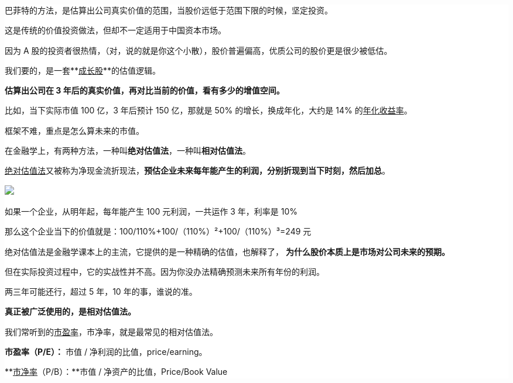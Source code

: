 巴菲特的方法，是估算出公司真实价值的范围，当股价远低于范围下限的时候，坚定投资。

这是传统的价值投资做法，但却不一定适用于中国资本市场。

因为 A 股的投资者很热情，（对，说的就是你这个小散），股价普遍偏高，优质公司的股价更是很少被低估。

我们要的，是一套**[成长股](https://zhida.zhihu.com/search?content_id=316609311\&content_type=Answer\&match_order=1\&q=%E6%88%90%E9%95%BF%E8%82%A1\&zd_token=eyJhbGciOiJIUzI1NiIsInR5cCI6IkpXVCJ9.eyJpc3MiOiJ6aGlkYV9zZXJ2ZXIiLCJleHAiOjE3MjgyMjc2MTgsInEiOiLmiJDplb_ogqEiLCJ6aGlkYV9zb3VyY2UiOiJlbnRpdHkiLCJjb250ZW50X2lkIjozMTY2MDkzMTEsImNvbnRlbnRfdHlwZSI6IkFuc3dlciIsIm1hdGNoX29yZGVyIjoxLCJ6ZF90b2tlbiI6bnVsbH0.nnj15Jxm02wNekOfEJ_yxvNaEyrrGEbgq1JBwCNdMjg\&zhida_source=entity)**的估值逻辑。

&#x20;**估算出公司在 3 年后的真实价值，再对比当前的价值，看有多少的增值空间。**&#x20;

比如，当下实际市值 100 亿，3 年后预计 150 亿，那就是 50% 的增长，换成年化，大约是 14% 的[年化收益率](https://zhida.zhihu.com/search?content_id=316609311\&content_type=Answer\&match_order=1\&q=%E5%B9%B4%E5%8C%96%E6%94%B6%E7%9B%8A%E7%8E%87\&zd_token=eyJhbGciOiJIUzI1NiIsInR5cCI6IkpXVCJ9.eyJpc3MiOiJ6aGlkYV9zZXJ2ZXIiLCJleHAiOjE3MjgyMjc2MTgsInEiOiLlubTljJbmlLbnm4rnjociLCJ6aGlkYV9zb3VyY2UiOiJlbnRpdHkiLCJjb250ZW50X2lkIjozMTY2MDkzMTEsImNvbnRlbnRfdHlwZSI6IkFuc3dlciIsIm1hdGNoX29yZGVyIjoxLCJ6ZF90b2tlbiI6bnVsbH0.pE_AVs1jBIhHC-7yEVQ5WIu7nEUzHxJoRtvdRKJdDC8\&zhida_source=entity)。

框架不难，重点是怎么算未来的市值。

在金融学上，有两种方法，一种叫**绝对估值法**，一种叫**相对估值法**。

[绝对估值法](https://zhida.zhihu.com/search?content_id=316609311\&content_type=Answer\&match_order=3\&q=%E7%BB%9D%E5%AF%B9%E4%BC%B0%E5%80%BC%E6%B3%95\&zd_token=eyJhbGciOiJIUzI1NiIsInR5cCI6IkpXVCJ9.eyJpc3MiOiJ6aGlkYV9zZXJ2ZXIiLCJleHAiOjE3MjgyMjc2MTgsInEiOiLnu53lr7nkvLDlgLzms5UiLCJ6aGlkYV9zb3VyY2UiOiJlbnRpdHkiLCJjb250ZW50X2lkIjozMTY2MDkzMTEsImNvbnRlbnRfdHlwZSI6IkFuc3dlciIsIm1hdGNoX29yZGVyIjozLCJ6ZF90b2tlbiI6bnVsbH0.PQM35ucWbzCXr301r3fDU8kP-vrexJXrKjMdsRxKlS4\&zhida_source=entity)又被称为净现金流折现法，**预估企业未来每年能产生的利润，分别折现到当下时刻，然后加总**。

![](https://picx.zhimg.com/50/v2-714a93addb038b3423fe39a9dfff9273_720w.jpg?source=2c26e567)

如果一个企业，从明年起，每年能产生 100 元利润，一共运作 3 年，利率是 10%

那么这个企业当下的价值就是：100/110%+100/（110%）²+100/（110%）³=249 元

绝对估值法是金融学课本上的主流，它提供的是一种精确的估值，也解释了， **为什么股价本质上是市场对公司未来的预期。**&#x20;

但在实际投资过程中，它的实战性并不高。因为你没办法精确预测未来所有年份的利润。

两三年可能还行，超过 5 年，10 年的事，谁说的准。

&#x20;**真正被广泛使用的，是相对估值法。**&#x20;

我们常听到的[市盈率](https://zhida.zhihu.com/search?content_id=316609311\&content_type=Answer\&match_order=1\&q=%E5%B8%82%E7%9B%88%E7%8E%87\&zd_token=eyJhbGciOiJIUzI1NiIsInR5cCI6IkpXVCJ9.eyJpc3MiOiJ6aGlkYV9zZXJ2ZXIiLCJleHAiOjE3MjgyMjc2MTgsInEiOiLluILnm4jnjociLCJ6aGlkYV9zb3VyY2UiOiJlbnRpdHkiLCJjb250ZW50X2lkIjozMTY2MDkzMTEsImNvbnRlbnRfdHlwZSI6IkFuc3dlciIsIm1hdGNoX29yZGVyIjoxLCJ6ZF90b2tlbiI6bnVsbH0.aDqJDd9FFVNn4P6cAxwoNuu1YCASEy3cpObulOgVOKI\&zhida_source=entity)，市净率，就是最常见的相对估值法。

&#x20;**市盈率（P/E）：** 市值 / 净利润的比值，price/earning。

**[市净率](https://zhida.zhihu.com/search?content_id=316609311\&content_type=Answer\&match_order=2\&q=%E5%B8%82%E5%87%80%E7%8E%87\&zd_token=eyJhbGciOiJIUzI1NiIsInR5cCI6IkpXVCJ9.eyJpc3MiOiJ6aGlkYV9zZXJ2ZXIiLCJleHAiOjE3MjgyMjc2MTgsInEiOiLluILlh4DnjociLCJ6aGlkYV9zb3VyY2UiOiJlbnRpdHkiLCJjb250ZW50X2lkIjozMTY2MDkzMTEsImNvbnRlbnRfdHlwZSI6IkFuc3dlciIsIm1hdGNoX29yZGVyIjoyLCJ6ZF90b2tlbiI6bnVsbH0.a7xosNUwGP4GuH-lsiEEiKw3E8m3RvJiARDXsbx20tQ\&zhida_source=entity)（P/B）：**市值 / 净资产的比值，Price/Book Value

